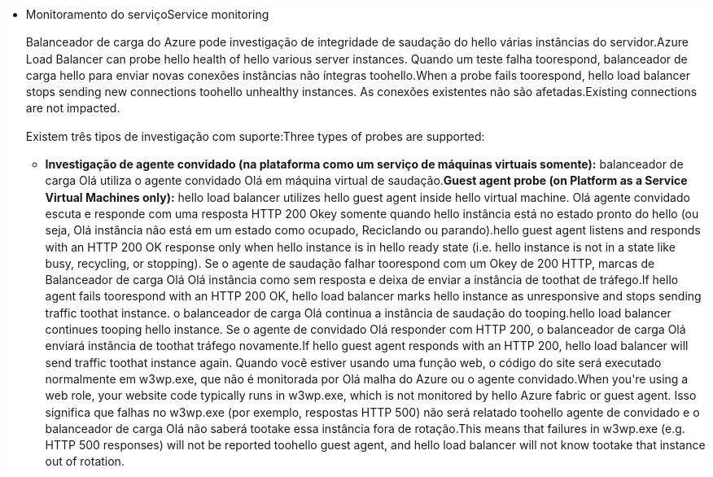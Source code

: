 * <span data-ttu-id="e1c9a-168">Monitoramento do serviço</span><span class="sxs-lookup"><span data-stu-id="e1c9a-168">Service monitoring</span></span>

    <span data-ttu-id="e1c9a-169">Balanceador de carga do Azure pode investigação de integridade de saudação do hello várias instâncias do servidor.</span><span class="sxs-lookup"><span data-stu-id="e1c9a-169">Azure Load Balancer can probe hello health of hello various server instances.</span></span> <span data-ttu-id="e1c9a-170">Quando um teste falha toorespond, balanceador de carga hello para enviar novas conexões instâncias não íntegras toohello.</span><span class="sxs-lookup"><span data-stu-id="e1c9a-170">When a probe fails toorespond, hello load balancer stops sending new connections toohello unhealthy instances.</span></span> <span data-ttu-id="e1c9a-171">As conexões existentes não são afetadas.</span><span class="sxs-lookup"><span data-stu-id="e1c9a-171">Existing connections are not impacted.</span></span>

    <span data-ttu-id="e1c9a-172">Existem três tipos de investigação com suporte:</span><span class="sxs-lookup"><span data-stu-id="e1c9a-172">Three types of probes are supported:</span></span>

    + <span data-ttu-id="e1c9a-173">**Investigação de agente convidado (na plataforma como um serviço de máquinas virtuais somente):** balanceador de carga Olá utiliza o agente convidado Olá em máquina virtual de saudação.</span><span class="sxs-lookup"><span data-stu-id="e1c9a-173">**Guest agent probe (on Platform as a Service Virtual Machines only):** hello load balancer utilizes hello guest agent inside hello virtual machine.</span></span> <span data-ttu-id="e1c9a-174">Olá agente convidado escuta e responde com uma resposta HTTP 200 Okey somente quando hello instância está no estado pronto do hello (ou seja, Olá instância não está em um estado como ocupado, Reciclando ou parando).</span><span class="sxs-lookup"><span data-stu-id="e1c9a-174">hello guest agent listens and responds with an HTTP 200 OK response only when hello instance is in hello ready state (i.e. hello instance is not in a state like busy, recycling, or stopping).</span></span> <span data-ttu-id="e1c9a-175">Se o agente de saudação falhar toorespond com um Okey de 200 HTTP, marcas de Balanceador de carga Olá Olá instância como sem resposta e deixa de enviar a instância de toothat de tráfego.</span><span class="sxs-lookup"><span data-stu-id="e1c9a-175">If hello agent fails toorespond with an HTTP 200 OK, hello load balancer marks hello instance as unresponsive and stops sending traffic toothat instance.</span></span> <span data-ttu-id="e1c9a-176">o balanceador de carga Olá continua a instância de saudação do tooping.</span><span class="sxs-lookup"><span data-stu-id="e1c9a-176">hello load balancer continues tooping hello instance.</span></span> <span data-ttu-id="e1c9a-177">Se o agente de convidado Olá responder com HTTP 200, o balanceador de carga Olá enviará instância de toothat tráfego novamente.</span><span class="sxs-lookup"><span data-stu-id="e1c9a-177">If hello guest agent responds with an HTTP 200, hello load balancer will send traffic toothat instance again.</span></span> <span data-ttu-id="e1c9a-178">Quando você estiver usando uma função web, o código do site será executado normalmente em w3wp.exe, que não é monitorada por Olá malha do Azure ou o agente convidado.</span><span class="sxs-lookup"><span data-stu-id="e1c9a-178">When you're using a web role, your website code typically runs in w3wp.exe, which is not monitored by hello Azure fabric or guest agent.</span></span> <span data-ttu-id="e1c9a-179">Isso significa que falhas no w3wp.exe (por exemplo, respostas HTTP 500) não será relatado toohello agente de convidado e o balanceador de carga Olá não saberá tootake essa instância fora de rotação.</span><span class="sxs-lookup"><span data-stu-id="e1c9a-179">This means that failures in w3wp.exe (e.g. HTTP 500 responses) will not be reported toohello guest agent, and hello load balancer will not know tootake that instance out of rotation.</span></span>